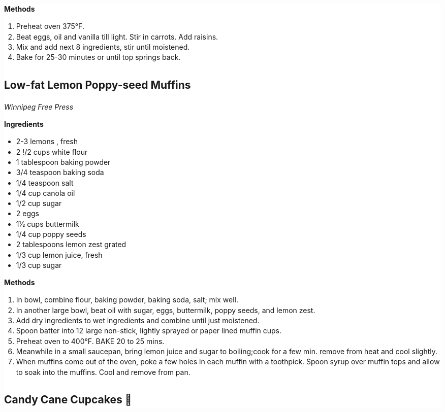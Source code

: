 **Methods**

1.  Preheat oven 375°F.
2.  Beat eggs, oil and vanilla till light. Stir in carrots. Add raisins.
3.  Mix and add next 8 ingredients, stir until moistened.
4.  Bake for 25-30 minutes or until top springs back.



## Low-fat Lemon Poppy-seed Muffins

*Winnipeg Free Press*

**Ingredients**

- 2-3 lemons , fresh
- 2 !/2 cups white flour 
- 1 tablespoon baking powder
- 3/4 teaspoon baking soda
- 1/4 teaspoon salt
- 1/4 cup canola oil
- 1/2 cup sugar
- 2 eggs
- 1½ cups buttermilk 
- 1/4 cup poppy seeds
- 2 tablespoons lemon zest grated
- 1/3 cup lemon juice, fresh
- 1/3 cup sugar


**Methods**

1. In bowl, combine flour, baking powder, baking soda, salt; mix well.
2. In another large bowl, beat oil with sugar, eggs, buttermilk,
 poppy seeds, and lemon zest.
3. Add dry ingredients to wet ingredients and combine until
 just moistened. 
4. Spoon batter into 12 large non-stick, lightly sprayed or paper
 lined muffin cups.
5. Preheat oven to 400°F.  BAKE 20 to 25 mins.
6. Meanwhile in a small saucepan, bring lemon juice and sugar to
 boiling;cook for a few min. remove from heat and cool slightly.
7. When muffins come out of the oven, poke a few holes in each muffin 
with a toothpick. Spoon syrup over muffin tops and allow to soak into
 the muffins.   Cool and remove from pan.
 
## Candy Cane Cupcakes 🎄
